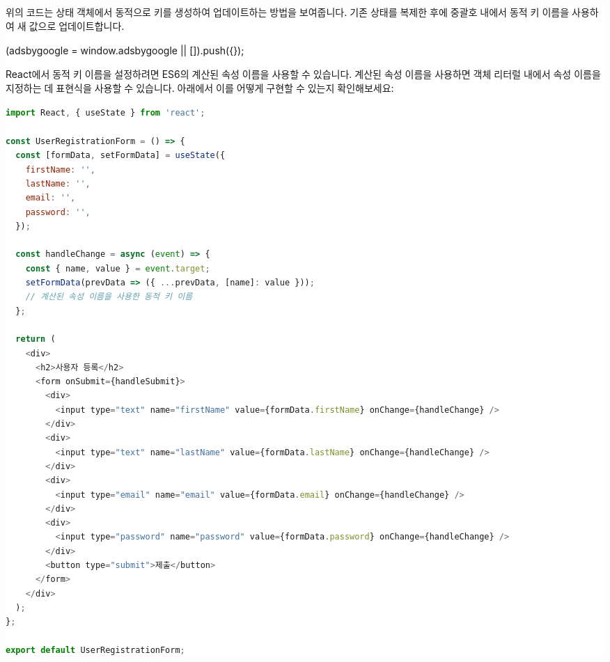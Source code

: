 위의 코드는 상태 객체에서 동적으로 키를 생성하여 업데이트하는 방법을 보여줍니다. 기존 상태를 복제한 후에 중괄호 내에서 동적 키 이름을 사용하여 새 값으로 업데이트합니다.


<ins class="adsbygoogle"
  style="display:block"
  data-ad-client="ca-pub-4877378276818686"
  data-ad-slot="9743150776"
  data-ad-format="auto"
  data-full-width-responsive="true"></ins>
<component is="script">
(adsbygoogle = window.adsbygoogle || []).push({});
</component>

React에서 동적 키 이름을 설정하려면 ES6의 계산된 속성 이름을 사용할 수 있습니다. 계산된 속성 이름을 사용하면 객체 리터럴 내에서 속성 이름을 지정하는 데 표현식을 사용할 수 있습니다. 아래에서 이를 어떻게 구현할 수 있는지 확인해보세요:

```js
import React, { useState } from 'react';

const UserRegistrationForm = () => {
  const [formData, setFormData] = useState({
    firstName: '',
    lastName: '',
    email: '',
    password: '',
  });
  
  const handleChange = async (event) => {
    const { name, value } = event.target;
    setFormData(prevData => ({ ...prevData, [name]: value }));
    // 계산된 속성 이름을 사용한 동적 키 이름
  };
  
  return (
    <div>
      <h2>사용자 등록</h2>
      <form onSubmit={handleSubmit}>
        <div>
          <input type="text" name="firstName" value={formData.firstName} onChange={handleChange} />
        </div>
        <div>
          <input type="text" name="lastName" value={formData.lastName} onChange={handleChange} />
        </div>
        <div>
          <input type="email" name="email" value={formData.email} onChange={handleChange} />
        </div>
        <div>
          <input type="password" name="password" value={formData.password} onChange={handleChange} />
        </div>
        <button type="submit">제출</button>
      </form>
    </div>
  );
};

export default UserRegistrationForm;
```

